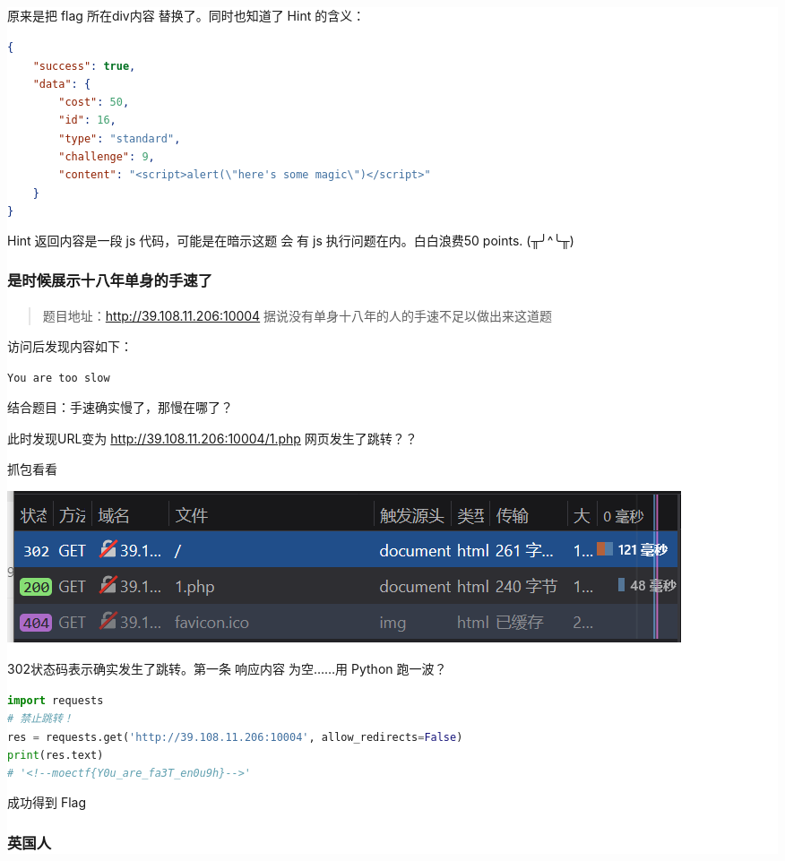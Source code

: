原来是把 flag 所在div内容 替换了。同时也知道了 Hint 的含义：

```json
{
    "success": true, 
    "data": {
        "cost": 50, 
        "id": 16, 
        "type": "standard", 
        "challenge": 9, 
        "content": "<script>alert(\"here's some magic\")</script>"
    }
}
```

Hint 返回内容是一段 js 代码，可能是在暗示这题 会 有 js 执行问题在内。白白浪费50 points. (╥╯^╰╥)

### 是时候展示十八年单身的手速了

> 题目地址：http://39.108.11.206:10004
> 据说没有单身十八年的人的手速不足以做出来这道题

访问后发现内容如下：

```
You are too slow
```

结合题目：手速确实慢了，那慢在哪了？

此时发现URL变为 http://39.108.11.206:10004/1.php 网页发生了跳转？？

抓包看看

![1568390652740](img/302.png)

302状态码表示确实发生了跳转。第一条 响应内容 为空……用 Python 跑一波？

```python
import requests
# 禁止跳转！
res = requests.get('http://39.108.11.206:10004', allow_redirects=False)
print(res.text)
# '<!--moectf{Y0u_are_fa3T_en0u9h}-->'
```

成功得到 Flag

### 英国人

